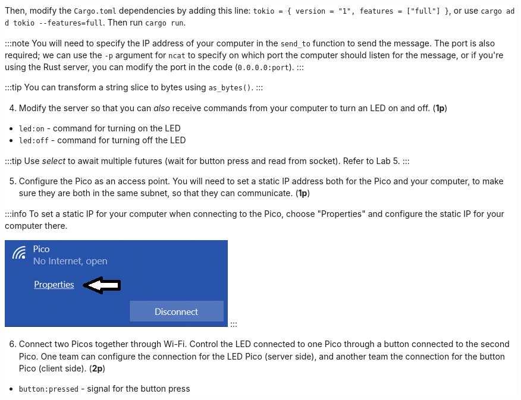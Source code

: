 Then, modify the `Cargo.toml` dependencies by adding this line: `tokio = { version = "1", features = ["full"] }`, or use `cargo add tokio --features=full`. Then run `cargo run`.

:::note
You will need to specify the IP address of your computer in the `send_to` function to send the message. The port is also required; we can use the `-p` argument for `ncat` to specify on which port the computer should listen for the message, or if you're using the Rust server, you can modify the port in the code (`0.0.0.0:port`).
:::

:::tip
You can transform a string slice to bytes using `as_bytes()`.
:::

4. Modify the server so that you can *also* receive commands from your computer to turn an LED on and off. (**1p**)

- `led:on` - command for turning on the LED
- `led:off` - command for turning off the LED

:::tip
Use *select* to await multiple futures (wait for button press and read from socket). Refer to Lab 5.
:::

5. Configure the Pico as an access point. You will need to set a static IP address both for the Pico and your computer, to make sure they are both in the same subnet, so that they can communicate. (**1p**)

:::info
To set a static IP for your computer when connecting to the Pico, choose "Properties" and configure the static IP for your computer there.

![wifi_properties](images/properties.png)
:::

6. Connect two Picos together through Wi-Fi. Control the LED connected to one Pico through a button connected to the second Pico. One team can configure the connection for the LED Pico (server side), and another team the connection for the button Pico (client side). (**2p**)

- `button:pressed` - signal for the button press